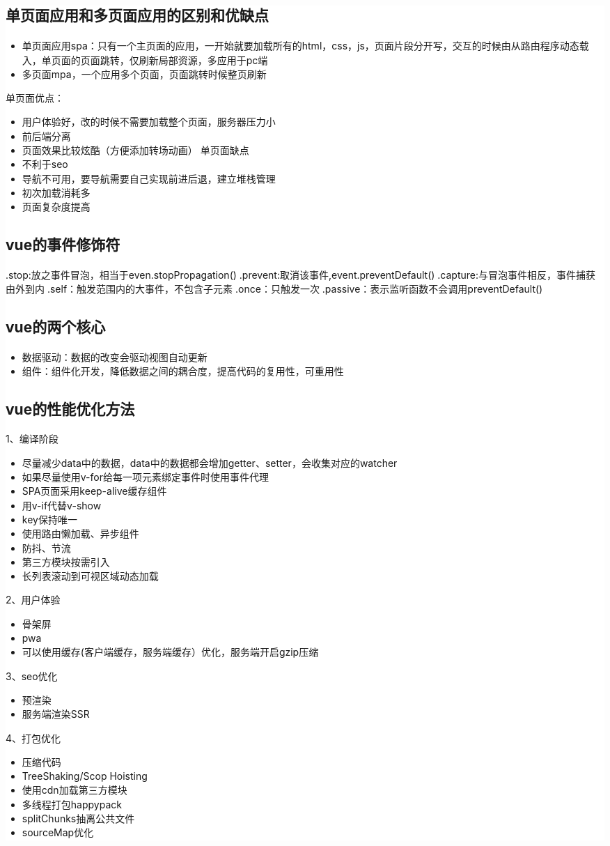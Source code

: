 ## 单页面应用和多页面应用的区别和优缺点
- 单页面应用spa：只有一个主页面的应用，一开始就要加载所有的html，css，js，页面片段分开写，交互的时候由从路由程序动态载入，单页面的页面跳转，仅刷新局部资源，多应用于pc端
- 多页面mpa，一个应用多个页面，页面跳转时候整页刷新

单页面优点：
- 用户体验好，改的时候不需要加载整个页面，服务器压力小
- 前后端分离
- 页面效果比较炫酷（方便添加转场动画）
单页面缺点
- 不利于seo
- 导航不可用，要导航需要自己实现前进后退，建立堆栈管理
- 初次加载消耗多
- 页面复杂度提高


## vue的事件修饰符
.stop:放之事件冒泡，相当于even.stopPropagation()
.prevent:取消该事件,event.preventDefault()
.capture:与冒泡事件相反，事件捕获由外到内
.self：触发范围内的大事件，不包含子元素
.once：只触发一次
.passive：表示监听函数不会调用preventDefault()

## vue的两个核心
- 数据驱动：数据的改变会驱动视图自动更新
- 组件：组件化开发，降低数据之间的耦合度，提高代码的复用性，可重用性


## vue的性能优化方法
1、编译阶段
- 尽量减少data中的数据，data中的数据都会增加getter、setter，会收集对应的watcher
- 如果尽量使用v-for给每一项元素绑定事件时使用事件代理
- SPA页面采用keep-alive缓存组件
- 用v-if代替v-show
- key保持唯一
- 使用路由懒加载、异步组件
- 防抖、节流
- 第三方模块按需引入
- 长列表滚动到可视区域动态加载

2、用户体验
- 骨架屏
- pwa
- 可以使用缓存(客户端缓存，服务端缓存）优化，服务端开启gzip压缩

3、seo优化
- 预渲染
- 服务端渲染SSR

4、打包优化
- 压缩代码
- TreeShaking/Scop Hoisting
- 使用cdn加载第三方模块
- 多线程打包happypack
- splitChunks抽离公共文件
- sourceMap优化
